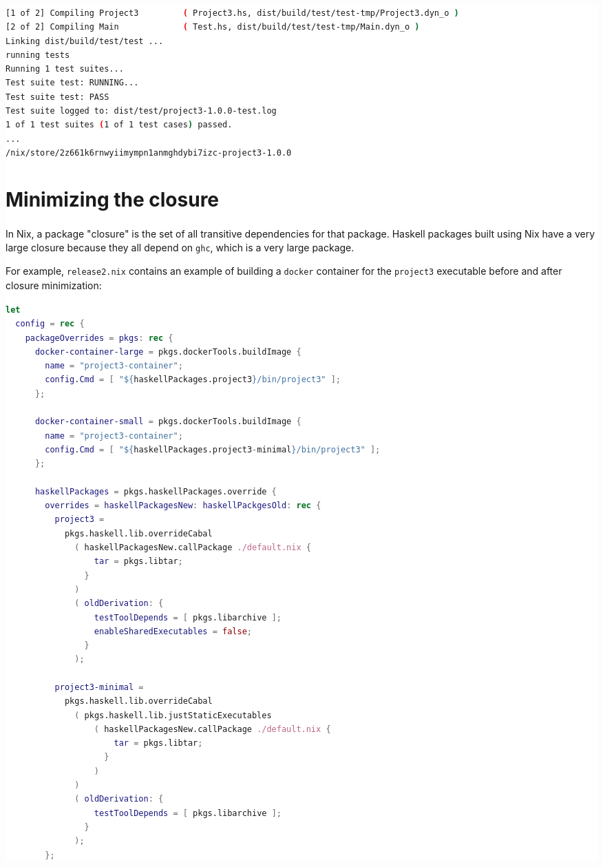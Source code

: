 ```bash
[1 of 2] Compiling Project3         ( Project3.hs, dist/build/test/test-tmp/Project3.dyn_o )
[2 of 2] Compiling Main             ( Test.hs, dist/build/test/test-tmp/Main.dyn_o )
Linking dist/build/test/test ...
running tests
Running 1 test suites...
Test suite test: RUNNING...
Test suite test: PASS
Test suite logged to: dist/test/project3-1.0.0-test.log
1 of 1 test suites (1 of 1 test cases) passed.
...
/nix/store/2z661k6rnwyiimympn1anmghdybi7izc-project3-1.0.0
```

# Minimizing the closure

In Nix, a package "closure" is the set of all transitive dependencies for that
package.  Haskell packages built using Nix have a very large closure because
they all depend on `ghc`, which is a very large package.

For example, `release2.nix` contains an example of building a `docker` container
for the `project3` executable before and after closure minimization:

```nix
let
  config = rec {
    packageOverrides = pkgs: rec {
      docker-container-large = pkgs.dockerTools.buildImage {
        name = "project3-container";
        config.Cmd = [ "${haskellPackages.project3}/bin/project3" ];
      };

      docker-container-small = pkgs.dockerTools.buildImage {
        name = "project3-container";
        config.Cmd = [ "${haskellPackages.project3-minimal}/bin/project3" ];
      };

      haskellPackages = pkgs.haskellPackages.override {
        overrides = haskellPackagesNew: haskellPackgesOld: rec {
          project3 =
            pkgs.haskell.lib.overrideCabal
              ( haskellPackagesNew.callPackage ./default.nix {
                  tar = pkgs.libtar;
                }
              )
              ( oldDerivation: {
                  testToolDepends = [ pkgs.libarchive ];
                  enableSharedExecutables = false;
                }
              );

          project3-minimal =
            pkgs.haskell.lib.overrideCabal
              ( pkgs.haskell.lib.justStaticExecutables
                  ( haskellPackagesNew.callPackage ./default.nix {
                      tar = pkgs.libtar;
                    }
                  )
              )
              ( oldDerivation: {
                  testToolDepends = [ pkgs.libarchive ];
                }
              );
        };
```

[haskell-lib]: https://github.com/NixOS/nixpkgs/blob/master/pkgs/development/haskell-modules/lib.nix
[generic-builder]: https://github.com/NixOS/nixpkgs/blob/master/pkgs/development/haskell-modules/generic-builder.nix